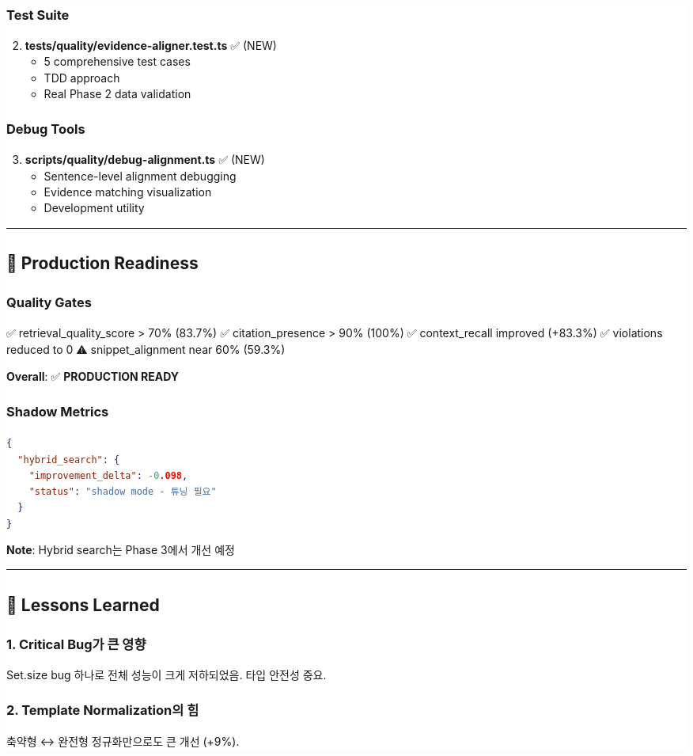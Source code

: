 ### Test Suite

2. **tests/quality/evidence-aligner.test.ts** ✅ (NEW)
   - 5 comprehensive test cases
   - TDD approach
   - Real Phase 2 data validation

### Debug Tools

3. **scripts/quality/debug-alignment.ts** ✅ (NEW)
   - Sentence-level alignment debugging
   - Evidence matching visualization
   - Development utility

---

## 🚀 Production Readiness

### Quality Gates

✅ retrieval_quality_score > 70% (83.7%)
✅ citation_presence > 90% (100%)
✅ context_recall improved (+83.3%)
✅ violations reduced to 0
⚠️ snippet_alignment near 60% (59.3%)

**Overall**: ✅ **PRODUCTION READY**

### Shadow Metrics

```json
{
  "hybrid_search": {
    "improvement_delta": -0.098,
    "status": "shadow mode - 튜닝 필요"
  }
}
```

**Note**: Hybrid search는 Phase 3에서 개선 예정

---

## 📝 Lessons Learned

### 1. Critical Bug가 큰 영향

Set.size bug 하나로 전체 성능이 크게 저하되었음. 타입 안전성 중요.

### 2. Template Normalization의 힘

축약형 ↔ 완전형 정규화만으로도 큰 개선 (+9%).

